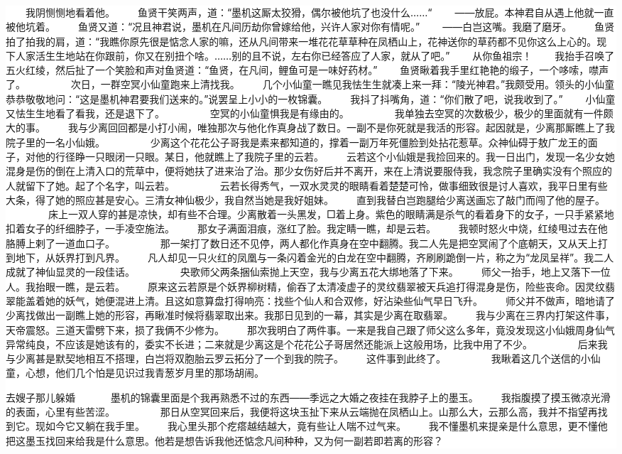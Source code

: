 　　我阴恻恻地看着他。
　　鱼贤干笑两声，道：“墨机这厮太狡猾，偶尔被他坑了也没什么……“
　　——放屁。本神君自从遇上他就一直被他坑着。
　　鱼贤又道：“况且神君说，墨机在凡间历劫你曾嫁给他，兴许人家对你有情呢。”
　　——白岂这嘴。我磨了磨牙。
　　鱼贤拍了拍我的肩，道：“我瞧你原先很是惦念人家的嘛，还从凡间带来一堆花花草草种在凤栖山上，花神送你的草药都不见你这么上心的。现下人家活生生地站在你跟前，你又在别扭个啥。……别的且不说，左右你已经答应了人家，就从了吧。”
　　从你鱼祖宗！
　　我抬手召唤了五火红绫，然后扯了一个笑脸和声对鱼贤道：“鱼贤，在凡间，鲤鱼可是一味好药材。”
　　鱼贤瞅着我手里红艳艳的缎子，一个哆嗦，噤声了。
　　
　　次日，一群空冥小仙童跑来上清找我。
　　几个小仙童一瞧见我怯生生就凑上来一拜：“陵光神君。”我颇受用。领头的小仙童恭恭敬敬地问：“这是墨机神君要我们送来的。”说罢呈上小小的一枚锦囊。
　　我抖了抖嘴角，道：“你们散了吧，说我收到了。”
　　小仙童又怯生生地看了看我，还是退下了。
　　
　　空冥的小仙童惧我是有缘由的。
　　
　　我单独去空冥的次数极少，极少的里面就有一件颇大的事。
　　我与少离回回都是小打小闹，唯独那次与他化作真身战了数日。一副不是你死就是我活的形容。起因就是，少离那厮瞧上了我院子里的一名小仙娥。
　　
　　少离这个花花公子哥我是素来都知道的，撑着一副万年死僵脸到处拈花惹草。众神仙碍于敖广龙王的面子，对他的行径睁一只眼闭一只眼。某日，他就瞧上了我院子里的云若。
　　云若这个小仙娥是我捡回来的。我一日出门，发现一名少女她混身是伤的倒在上清入口的荒草中，便将她扶了进来治了治。那少女伤好后并不离开，来在上清说要服侍我，我念院子里确实没有个照应的人就留下了她。起了个名字，叫云若。
　　
　　云若长得秀气，一双水灵灵的眼睛看着楚楚可怜，做事细致很是讨人喜欢，我平日里有些大条，得了她的照应甚是安心。三清女神仙极少，我自然当她是我好姐妹。
　　直到我替白岂跑腿给少离送画忘了敲门而闯了他的屋子。
　　
　　床上一双人穿的甚是凉快，却有些不合理。少离散着一头黑发，□着上身。紫色的眼睛满是杀气的看着身下的女子，一只手紧紧地扣着女子的纤细脖子，一手凌空施法。
　　那女子满面泪痕，涨红了脸。我定睛一瞧，却是云若。
　　我顿时怒火中烧，红绫甩过去在他胳膊上剌了一道血口子。
　　
　　那一架打了数日还不见停，两人都化作真身在空中翻腾。我二人先是把空冥闹了个底朝天，又从天上打到地下，从妖界打到凡界。
　　凡人却见一只火红的凤凰与一条闪着金光的白龙在空中翻腾，齐刷刷跪倒一片，称之为“龙凤呈祥”。我二人成就了神仙显灵的一段佳话。
　　
　　央歌师父两条捆仙索抛上天空，我与少离五花大绑地落了下来。
　　师父一抬手，地上又落下一位人。我抬眼一瞧，是云若。
　　原来这云若原是个妖界柳树精，偷吞了太清凌虚子的灵纹翡翠被天兵追打得混身是伤，险些丧命。因灵纹翡翠能盖着她的妖气，她便混进上清。且这如意算盘打得响亮：找些个仙人和合双修，好沾染些仙气早日飞升。
　　师父并不做声，暗地请了少离找做出一副瞧上她的形容，再瞅准时候将翡翠取出来。我那日见到的一幕，其实是少离在取翡翠。
　　我与少离在三界内打架这件事，天帝震怒。三道天雷劈下来，损了我俩不少修为。
　　那次我明白了两件事。一来是我自己跟了师父这么多年，竟没发现这小仙娥周身仙气异常纯良，不应该是她该有的，委实不长进；二来就是少离这是个花花公子哥居然还能派上这般用场，比我中用了不少。
　　
　　后来我与少离甚是默契地相互不搭理，白岂将双胞胎云罗云拓分了一个到我的院子。
　　这件事到此终了。
　　
　　我瞅着这几个送信的小仙童，心想，他们几个怕是见识过我青葱岁月里的那场胡闹。
　　


去嫂子那儿躲婚
　
　　墨机的锦囊里面是个我再熟悉不过的东西——季远之大婚之夜挂在我脖子上的墨玉。
　　我指腹摸了摸玉微凉光滑的表面，心里有些苦涩。
　　
　　那日从空冥回来后，我便将这块玉扯下来从云端抛在凤栖山上。山那么大，云那么高，我并不指望再找到它。现如今它又躺在我手里。
　　我心里头那个疙瘩越结越大，竟有些让人喘不过气来。
　　我不懂墨机来提亲是什么意思，更不懂他把这墨玉找回来给我是什么意思。他若是想告诉我他还惦念凡间种种，又为何一副若即若离的形容？
　　